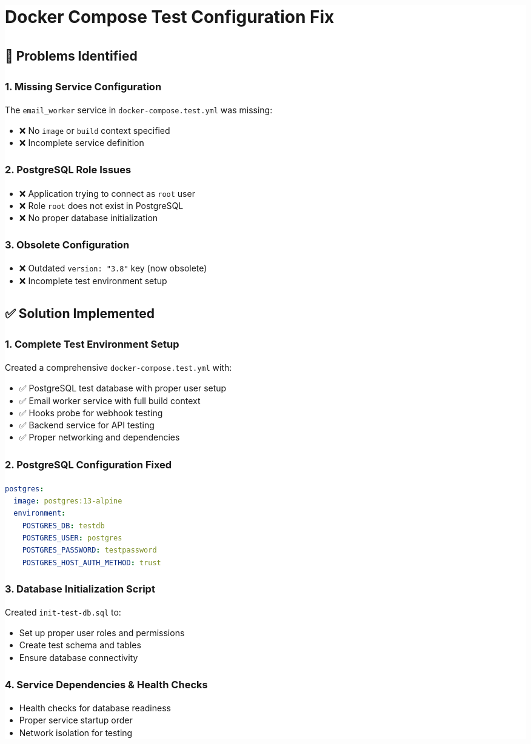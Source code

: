 # Docker Compose Test Configuration Fix

## 🚨 Problems Identified

### 1. Missing Service Configuration
The `email_worker` service in `docker-compose.test.yml` was missing:
- ❌ No `image` or `build` context specified
- ❌ Incomplete service definition

### 2. PostgreSQL Role Issues
- ❌ Application trying to connect as `root` user
- ❌ Role `root` does not exist in PostgreSQL
- ❌ No proper database initialization

### 3. Obsolete Configuration
- ❌ Outdated `version: "3.8"` key (now obsolete)
- ❌ Incomplete test environment setup

## ✅ Solution Implemented

### 1. **Complete Test Environment Setup**
Created a comprehensive `docker-compose.test.yml` with:
- ✅ PostgreSQL test database with proper user setup
- ✅ Email worker service with full build context
- ✅ Hooks probe for webhook testing
- ✅ Backend service for API testing
- ✅ Proper networking and dependencies

### 2. **PostgreSQL Configuration Fixed**
```yaml
postgres:
  image: postgres:13-alpine
  environment:
    POSTGRES_DB: testdb
    POSTGRES_USER: postgres
    POSTGRES_PASSWORD: testpassword
    POSTGRES_HOST_AUTH_METHOD: trust
```

### 3. **Database Initialization Script**
Created `init-test-db.sql` to:
- Set up proper user roles and permissions
- Create test schema and tables
- Ensure database connectivity

### 4. **Service Dependencies & Health Checks**
- Health checks for database readiness
- Proper service startup order
- Network isolation for testing
